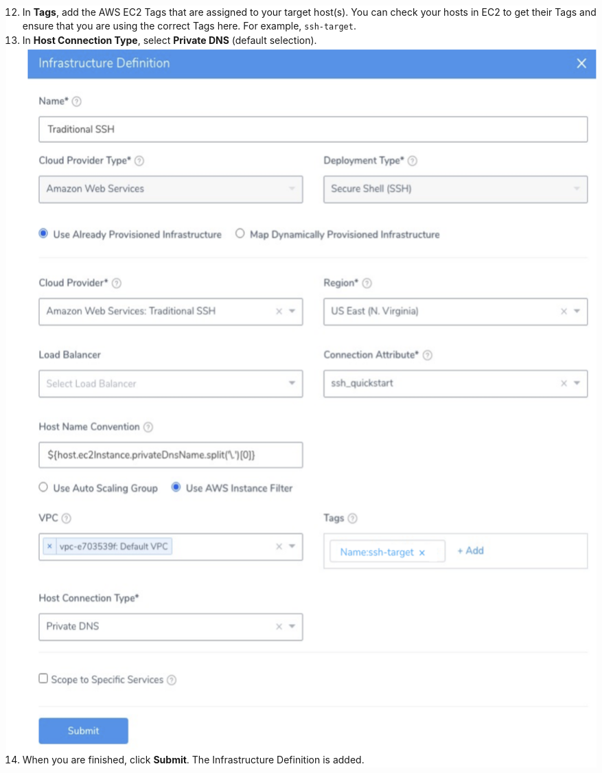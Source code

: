 12. In **Tags**, add the AWS EC2 Tags that are assigned to your target host(s). You can check your hosts in EC2 to get their Tags and ensure that you are using the correct Tags here. For example, `ssh-target`.
13. In **Host Connection Type**, select **Private DNS** (default selection).![](./static/traditional-ssh-quickstart-77.png)
14. When you are finished, click **Submit**. The Infrastructure Definition is added.
